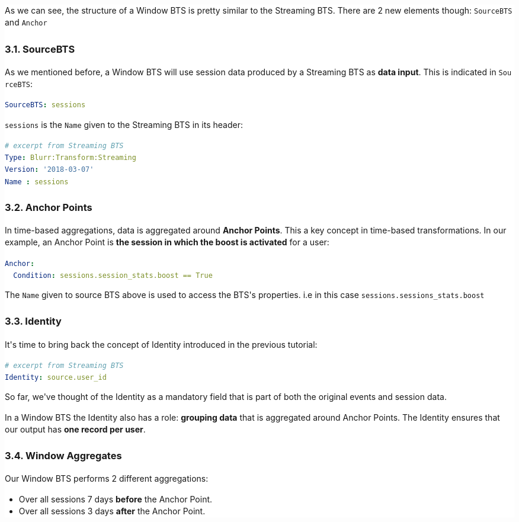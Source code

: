 As we can see, the structure of a Window BTS is pretty similar to the Streaming BTS. There are 2 new elements though: `SourceBTS` and `Anchor`

### 3.1. SourceBTS

As we mentioned before, a Window BTS will use session data produced by a Streaming BTS as __data input__. This is indicated in `SourceBTS`:

```yaml
SourceBTS: sessions
```

`sessions` is the `Name` given to the Streaming BTS in its header:

```yaml
# excerpt from Streaming BTS
Type: Blurr:Transform:Streaming
Version: '2018-03-07'
Name : sessions
```

### 3.2. Anchor Points

In time-based aggregations, data is aggregated around __Anchor Points__. This a key concept in time-based transformations. In our example, an Anchor Point is __the session in which the boost is activated__ for a user:

```yaml
Anchor:
  Condition: sessions.session_stats.boost == True
```

The `Name` given to source BTS above is used to access the BTS's properties. i.e in this case `sessions.sessions_stats.boost`

### 3.3. Identity

It's time to bring back the concept of Identity introduced in the previous tutorial:

```yaml
# excerpt from Streaming BTS
Identity: source.user_id
```

So far, we've thought of the Identity as a mandatory field that is part of both the original events and session data.

In a Window BTS the Identity also has a role: __grouping data__ that is aggregated around Anchor Points. The Identity ensures that our output has __one record per user__.


### 3.4. Window Aggregates

Our Window BTS performs 2 different aggregations:

* Over all sessions 7 days __before__ the Anchor Point.
* Over all sessions 3 days __after__ the Anchor Point.
